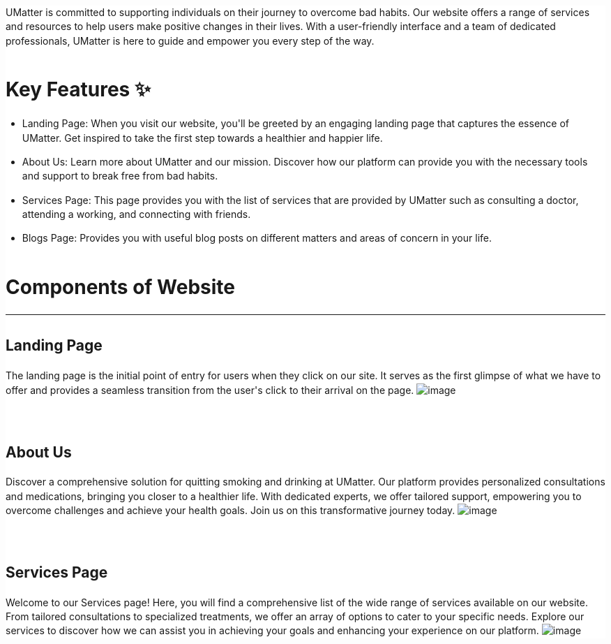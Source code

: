 UMatter is committed to supporting individuals on their journey to overcome bad habits. Our website offers a range of services and resources to help users make positive changes in their lives. With a user-friendly interface and a team of dedicated professionals, UMatter is here to guide and empower you every step of the way.

# Key Features ✨

- Landing Page: When you visit our website, you'll be greeted by an engaging landing page that captures the essence of UMatter. Get inspired to take the first step towards a healthier and happier life.

- About Us: Learn more about UMatter and our mission. Discover how our platform can provide you with the necessary tools and support to break free from bad habits.

- Services Page: This page provides you with the list of services that are provided by UMatter such as consulting a doctor, attending a working, and connecting with friends.

- Blogs Page: Provides you with useful blog posts on different matters and areas of concern in your life.

 
# Components of Website
---
 
## Landing Page
 
 The landing page is the initial point of entry for users when they click on our site. It serves as the first glimpse of what we have to offer and provides a seamless transition from the user's click to their arrival on the page.
  ![image](https://github.com/Enhancer18/UMatter/assets/102911149/f3429c54-4940-416b-8cf4-3cf7279e2371)


<br>
  
## About Us
 
 Discover a comprehensive solution for quitting smoking and drinking at UMatter. Our platform provides personalized consultations and medications, bringing you closer to a healthier life. With dedicated experts, we offer tailored support, empowering you to overcome challenges and achieve your health goals. Join us on this transformative journey today.
 ![image](https://github.com/Enhancer18/UMatter/assets/102911149/8a77b3ea-5424-4bad-8950-32bab3ee1461)


<br>

## Services Page

Welcome to our Services page! Here, you will find a comprehensive list of the wide range of services available on our website. From tailored consultations to specialized treatments, we offer an array of options to cater to your specific needs. Explore our services to discover how we can assist you in achieving your goals and enhancing your experience on our platform.
![image](https://github.com/Enhancer18/UMatter/assets/102911149/1015a64e-d072-4890-90db-e025a9d7c3fd)

